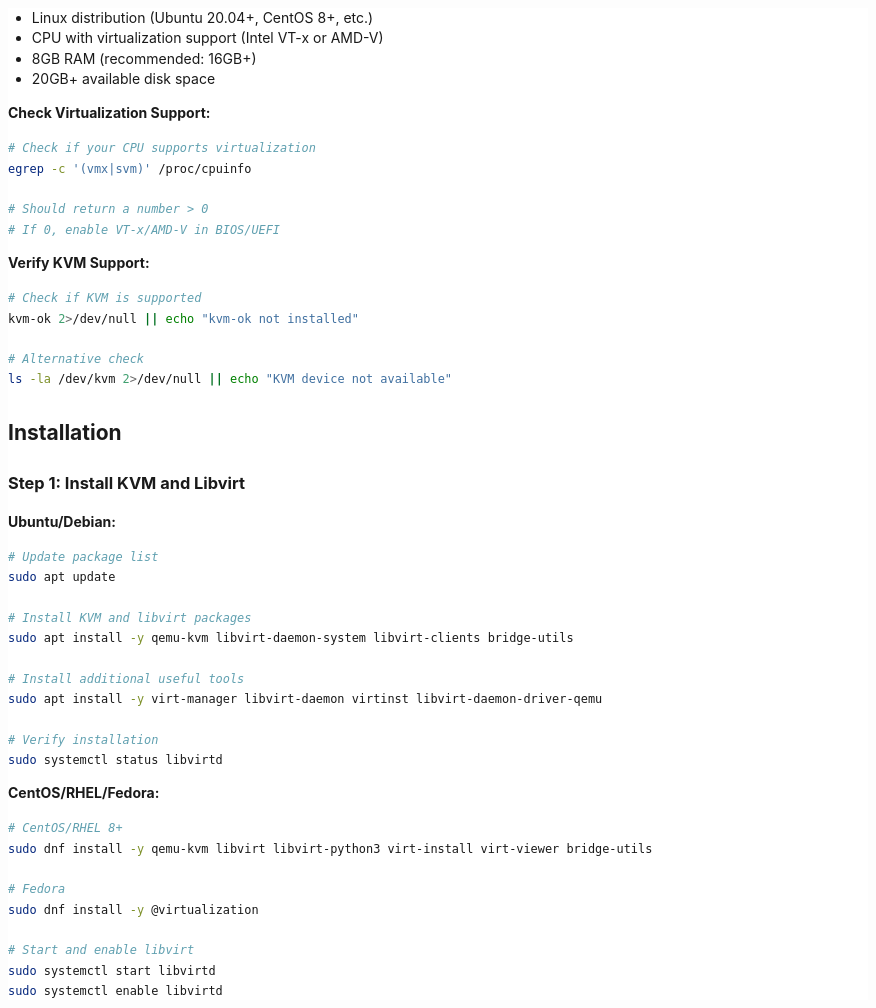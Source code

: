 - Linux distribution (Ubuntu 20.04+, CentOS 8+, etc.)
- CPU with virtualization support (Intel VT-x or AMD-V)
- 8GB RAM (recommended: 16GB+)
- 20GB+ available disk space

**Check Virtualization Support:**

```bash
# Check if your CPU supports virtualization
egrep -c '(vmx|svm)' /proc/cpuinfo

# Should return a number > 0
# If 0, enable VT-x/AMD-V in BIOS/UEFI
```

**Verify KVM Support:**

```bash
# Check if KVM is supported
kvm-ok 2>/dev/null || echo "kvm-ok not installed"

# Alternative check
ls -la /dev/kvm 2>/dev/null || echo "KVM device not available"
```

## Installation

### Step 1: Install KVM and Libvirt

**Ubuntu/Debian:**

```bash
# Update package list
sudo apt update

# Install KVM and libvirt packages
sudo apt install -y qemu-kvm libvirt-daemon-system libvirt-clients bridge-utils

# Install additional useful tools
sudo apt install -y virt-manager libvirt-daemon virtinst libvirt-daemon-driver-qemu

# Verify installation
sudo systemctl status libvirtd
```

**CentOS/RHEL/Fedora:**

```bash
# CentOS/RHEL 8+
sudo dnf install -y qemu-kvm libvirt libvirt-python3 virt-install virt-viewer bridge-utils

# Fedora
sudo dnf install -y @virtualization

# Start and enable libvirt
sudo systemctl start libvirtd
sudo systemctl enable libvirtd
```
